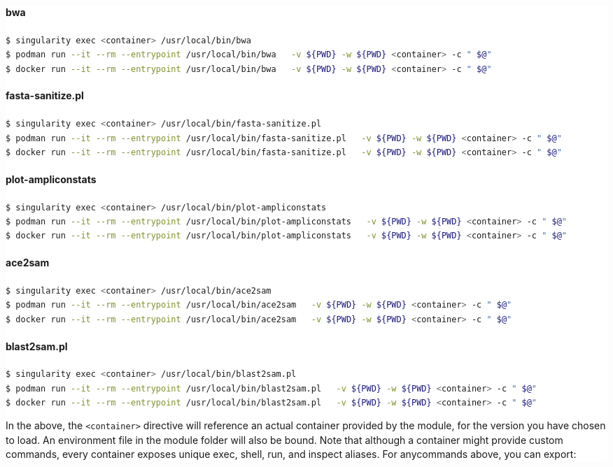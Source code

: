 
#### bwa

```bash
$ singularity exec <container> /usr/local/bin/bwa
$ podman run --it --rm --entrypoint /usr/local/bin/bwa   -v ${PWD} -w ${PWD} <container> -c " $@"
$ docker run --it --rm --entrypoint /usr/local/bin/bwa   -v ${PWD} -w ${PWD} <container> -c " $@"
```


#### fasta-sanitize.pl

```bash
$ singularity exec <container> /usr/local/bin/fasta-sanitize.pl
$ podman run --it --rm --entrypoint /usr/local/bin/fasta-sanitize.pl   -v ${PWD} -w ${PWD} <container> -c " $@"
$ docker run --it --rm --entrypoint /usr/local/bin/fasta-sanitize.pl   -v ${PWD} -w ${PWD} <container> -c " $@"
```


#### plot-ampliconstats

```bash
$ singularity exec <container> /usr/local/bin/plot-ampliconstats
$ podman run --it --rm --entrypoint /usr/local/bin/plot-ampliconstats   -v ${PWD} -w ${PWD} <container> -c " $@"
$ docker run --it --rm --entrypoint /usr/local/bin/plot-ampliconstats   -v ${PWD} -w ${PWD} <container> -c " $@"
```


#### ace2sam

```bash
$ singularity exec <container> /usr/local/bin/ace2sam
$ podman run --it --rm --entrypoint /usr/local/bin/ace2sam   -v ${PWD} -w ${PWD} <container> -c " $@"
$ docker run --it --rm --entrypoint /usr/local/bin/ace2sam   -v ${PWD} -w ${PWD} <container> -c " $@"
```


#### blast2sam.pl

```bash
$ singularity exec <container> /usr/local/bin/blast2sam.pl
$ podman run --it --rm --entrypoint /usr/local/bin/blast2sam.pl   -v ${PWD} -w ${PWD} <container> -c " $@"
$ docker run --it --rm --entrypoint /usr/local/bin/blast2sam.pl   -v ${PWD} -w ${PWD} <container> -c " $@"
```



In the above, the `<container>` directive will reference an actual container provided
by the module, for the version you have chosen to load. An environment file in the
module folder will also be bound. Note that although a container
might provide custom commands, every container exposes unique exec, shell, run, and
inspect aliases. For anycommands above, you can export:

